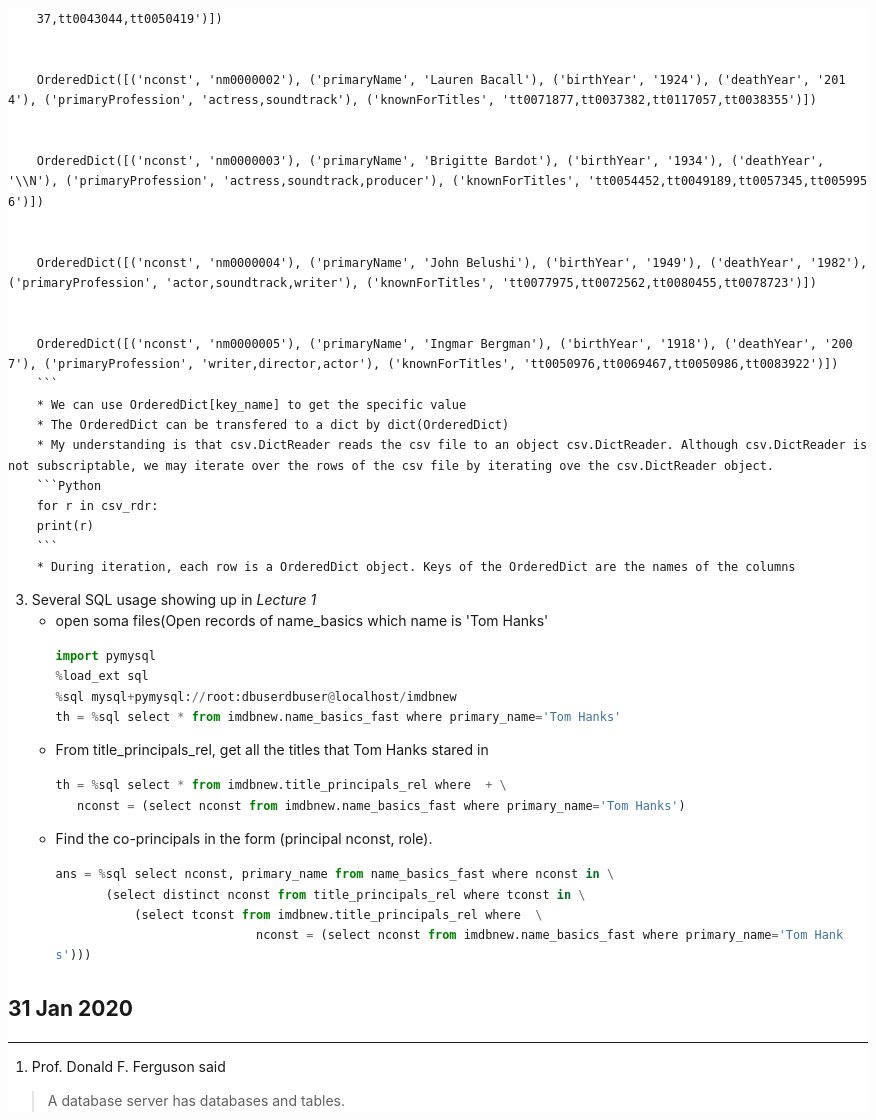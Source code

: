 
		37,tt0043044,tt0050419')])


		OrderedDict([('nconst', 'nm0000002'), ('primaryName', 'Lauren Bacall'), ('birthYear', '1924'), ('deathYear', '2014'), ('primaryProfession', 'actress,soundtrack'), ('knownForTitles', 'tt0071877,tt0037382,tt0117057,tt0038355')])


		OrderedDict([('nconst', 'nm0000003'), ('primaryName', 'Brigitte Bardot'), ('birthYear', '1934'), ('deathYear', '\\N'), ('primaryProfession', 'actress,soundtrack,producer'), ('knownForTitles', 'tt0054452,tt0049189,tt0057345,tt0059956')])


		OrderedDict([('nconst', 'nm0000004'), ('primaryName', 'John Belushi'), ('birthYear', '1949'), ('deathYear', '1982'), ('primaryProfession', 'actor,soundtrack,writer'), ('knownForTitles', 'tt0077975,tt0072562,tt0080455,tt0078723')])


		OrderedDict([('nconst', 'nm0000005'), ('primaryName', 'Ingmar Bergman'), ('birthYear', '1918'), ('deathYear', '2007'), ('primaryProfession', 'writer,director,actor'), ('knownForTitles', 'tt0050976,tt0069467,tt0050986,tt0083922')])
		```
		* We can use OrderedDict[key_name] to get the specific value
		* The OrderedDict can be transfered to a dict by dict(OrderedDict)
		* My understanding is that csv.DictReader reads the csv file to an object csv.DictReader. Although csv.DictReader is not subscriptable, we may iterate over the rows of the csv file by iterating ove the csv.DictReader object. 
		```Python
		for r in csv_rdr:
		print(r)
		```
		* During iteration, each row is a OrderedDict object. Keys of the OrderedDict are the names of the columns
   
3. Several SQL usage showing up in *Lecture 1*
   * open soma files(Open records of name_basics which name is 'Tom Hanks'
     ```Python
     import pymysql
     %load_ext sql
     %sql mysql+pymysql://root:dbuserdbuser@localhost/imdbnew
     th = %sql select * from imdbnew.name_basics_fast where primary_name='Tom Hanks'
     ```
   * From title_principals_rel, get all the titles that Tom Hanks stared in
     ```Python
     th = %sql select * from imdbnew.title_principals_rel where  + \
        nconst = (select nconst from imdbnew.name_basics_fast where primary_name='Tom Hanks')
     ```
   * Find the co-principals in the form (principal nconst, role).
     ```Python
     ans = %sql select nconst, primary_name from name_basics_fast where nconst in \
            (select distinct nconst from title_principals_rel where tconst in \
                (select tconst from imdbnew.title_principals_rel where  \
					             nconst = (select nconst from imdbnew.name_basics_fast where primary_name='Tom Hanks')))
     ```
## 31 Jan 2020
----------
1. Prof. Donald F. Ferguson said
> A database server has databases and tables.
